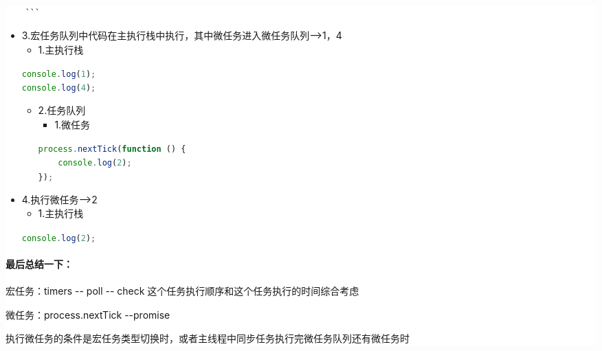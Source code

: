         ```
- 3.宏任务队列中代码在主执行栈中执行，其中微任务进入微任务队列-->1，4
    - 1.主执行栈
    ```javascript
    console.log(1);
    console.log(4);
    ```
    - 2.任务队列
        - 1.微任务
        ```javascript
        process.nextTick(function () {
            console.log(2);
        });
        ```
- 4.执行微任务-->2
    - 1.主执行栈
    ```javascript
    console.log(2);
    ```

#### 最后总结一下：

宏任务：timers -- poll -- check 这个任务执行顺序和这个任务执行的时间综合考虑

微任务：process.nextTick --promise

执行微任务的条件是宏任务类型切换时，或者主线程中同步任务执行完微任务队列还有微任务时

